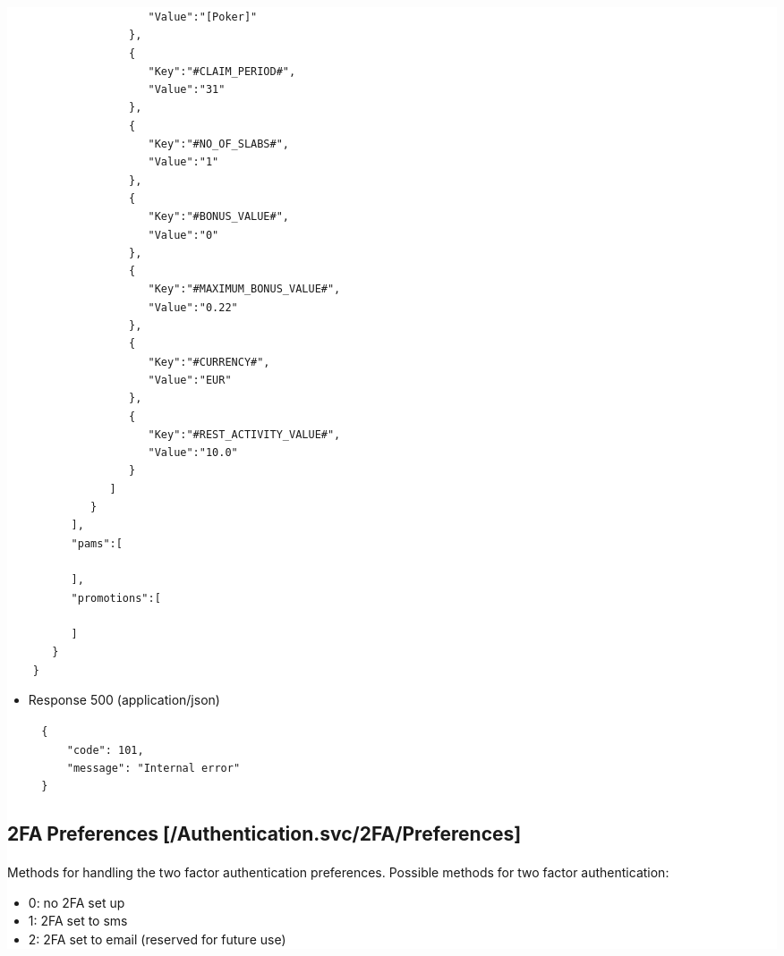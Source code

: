 		                  "Value":"[Poker]"
		               },
		               {
		                  "Key":"#CLAIM_PERIOD#",
		                  "Value":"31"
		               },
		               {
		                  "Key":"#NO_OF_SLABS#",
		                  "Value":"1"
		               },
		               {
		                  "Key":"#BONUS_VALUE#",
		                  "Value":"0"
		               },
		               {
		                  "Key":"#MAXIMUM_BONUS_VALUE#",
		                  "Value":"0.22"
		               },
		               {
		                  "Key":"#CURRENCY#",
		                  "Value":"EUR"
		               },
		               {
		                  "Key":"#REST_ACTIVITY_VALUE#",
		                  "Value":"10.0"
		               }
		            ]
		         }
		      ],
		      "pams":[
		
		      ],
		      "promotions":[
		
		      ]
		   }
		}

+ Response 500 (application/json)

        {
            "code": 101,
            "message": "Internal error"
        }

## 2FA Preferences [/Authentication.svc/2FA/Preferences]

Methods for handling the two factor authentication preferences. Possible methods for two factor authentication:
* 0: no 2FA set up
* 1: 2FA set to sms
* 2: 2FA set to email (reserved for future use)
